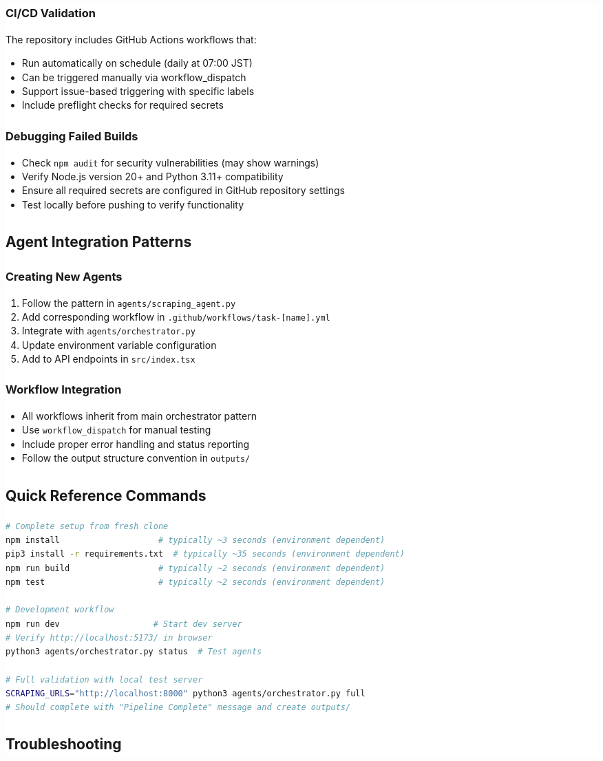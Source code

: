 ### CI/CD Validation
The repository includes GitHub Actions workflows that:
- Run automatically on schedule (daily at 07:00 JST)
- Can be triggered manually via workflow_dispatch
- Support issue-based triggering with specific labels
- Include preflight checks for required secrets

### Debugging Failed Builds
- Check `npm audit` for security vulnerabilities (may show warnings)
- Verify Node.js version 20+ and Python 3.11+ compatibility
- Ensure all required secrets are configured in GitHub repository settings
- Test locally before pushing to verify functionality

## Agent Integration Patterns

### Creating New Agents
1. Follow the pattern in `agents/scraping_agent.py`
2. Add corresponding workflow in `.github/workflows/task-[name].yml`
3. Integrate with `agents/orchestrator.py`
4. Update environment variable configuration
5. Add to API endpoints in `src/index.tsx`

### Workflow Integration
- All workflows inherit from main orchestrator pattern
- Use `workflow_dispatch` for manual testing
- Include proper error handling and status reporting
- Follow the output structure convention in `outputs/`

## Quick Reference Commands

```bash
# Complete setup from fresh clone
npm install                    # typically ~3 seconds (environment dependent)
pip3 install -r requirements.txt  # typically ~35 seconds (environment dependent)
npm run build                  # typically ~2 seconds (environment dependent)
npm test                       # typically ~2 seconds (environment dependent)

# Development workflow
npm run dev                   # Start dev server
# Verify http://localhost:5173/ in browser
python3 agents/orchestrator.py status  # Test agents

# Full validation with local test server
SCRAPING_URLS="http://localhost:8000" python3 agents/orchestrator.py full
# Should complete with "Pipeline Complete" message and create outputs/
```

## Troubleshooting
